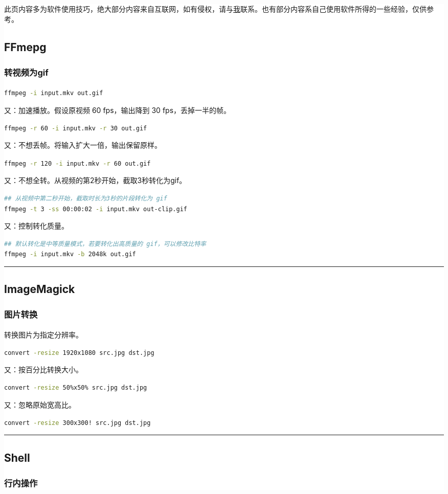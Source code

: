 
此页内容多为软件使用技巧，绝大部分内容来自互联网，如有侵权，请与[我](mailto:guyueshui002@gmail.com)联系。也有部分内容系自己使用软件所得的一些经验，仅供参考。

## FFmepg

### 转视频为gif

```bash
ffmpeg -i input.mkv out.gif
```
又：加速播放。假设原视频 60 fps，输出降到 30 fps，丢掉一半的帧。
```sh
ffmpeg -r 60 -i input.mkv -r 30 out.gif
```
又：不想丢帧。将输入扩大一倍，输出保留原样。
```sh
ffmpeg -r 120 -i input.mkv -r 60 out.gif
```
又：不想全转。从视频的第2秒开始，截取3秒转化为gif。
```sh
## 从视频中第二秒开始，截取时长为3秒的片段转化为 gif
ffmpeg -t 3 -ss 00:00:02 -i input.mkv out-clip.gif
```
又：控制转化质量。
```sh
## 默认转化是中等质量模式，若要转化出高质量的 gif，可以修改比特率
ffmpeg -i input.mkv -b 2048k out.gif
```

--------

## ImageMagick

### 图片转换

转换图片为指定分辨率。
```bash
convert -resize 1920x1080 src.jpg dst.jpg
```
又：按百分比转换大小。
```bash
convert -resize 50%x50% src.jpg dst.jpg
```
又：忽略原始宽高比。
```bash
convert -resize 300x300! src.jpg dst.jpg
```

--------

## Shell

### 行内操作
